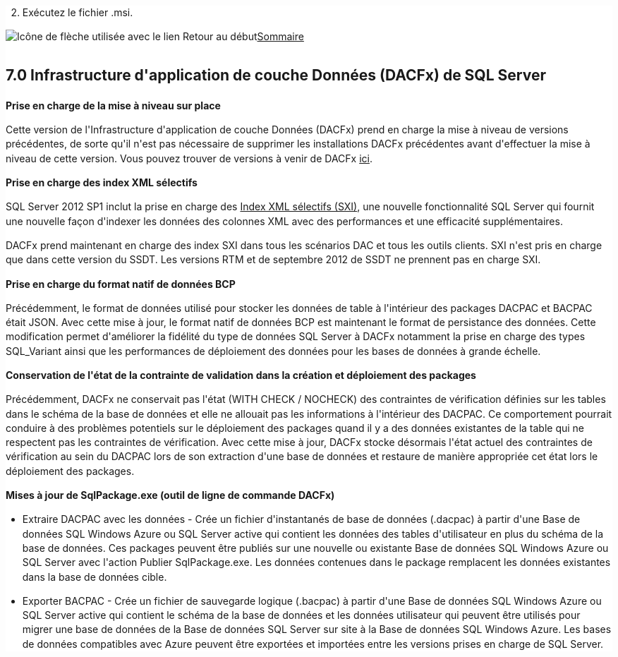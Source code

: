 2.  Exécutez le fichier .msi.  
  
![Icône de flèche utilisée avec le lien Retour au début](../sql-server/media/uparrow16x16.gif "Icône de flèche utilisée avec le lien Retour au début")[Sommaire](#bkmk_top)  
  
## <a name="DACFx"></a>7.0 Infrastructure d'application de couche Données (DACFx) de SQL Server  
**Prise en charge de la mise à niveau sur place**  
  
Cette version de l'Infrastructure d'application de couche Données (DACFx) prend en charge la mise à niveau de versions précédentes, de sorte qu'il n'est pas nécessaire de supprimer les installations DACFx précédentes avant d'effectuer la mise à niveau de cette version. Vous pouvez trouver de versions à venir de DACFx [ici](https://msdn.microsoft.com/library/dn702988.aspx).  
  
**Prise en charge des index XML sélectifs**  
  
SQL Server 2012 SP1 inclut la prise en charge des [Index XML sélectifs (SXI)](http://msdn.microsoft.com/en-us/598ecdcd-084b-4032-81b2-eed6ae9f5d44), une nouvelle fonctionnalité SQL Server qui fournit une nouvelle façon d'indexer les données des colonnes XML avec des performances et une efficacité supplémentaires.  
  
DACFx prend maintenant en charge des index SXI dans tous les scénarios DAC et tous les outils clients. SXI n'est pris en charge que dans cette version du SSDT. Les versions RTM et de septembre 2012 de SSDT ne prennent pas en charge SXI.  
  
**Prise en charge du format natif de données BCP**  
  
Précédemment, le format de données utilisé pour stocker les données de table à l'intérieur des packages DACPAC et BACPAC était JSON. Avec cette mise à jour, le format natif de données BCP est maintenant le format de persistance des données. Cette modification permet d'améliorer la fidélité du type de données SQL Server à DACFx notamment la prise en charge des types SQL_Variant ainsi que les performances de déploiement des données pour les bases de données à grande échelle.  
  
**Conservation de l'état de la contrainte de validation dans la création et déploiement des packages**  
  
Précédemment, DACFx ne conservait pas l'état (WITH CHECK / NOCHECK) des contraintes de vérification définies sur les tables dans le schéma de la base de données et elle ne allouait pas les informations à l'intérieur des DACPAC. Ce comportement pourrait conduire à des problèmes potentiels sur le déploiement des packages quand il y a des données existantes de la table qui ne respectent pas les contraintes de vérification. Avec cette mise à jour, DACFx stocke désormais l'état actuel des contraintes de vérification au sein du DACPAC lors de son extraction d'une base de données et restaure de manière appropriée cet état lors le déploiement des packages.  
  
**Mises à jour de SqlPackage.exe (outil de ligne de commande DACFx)**  
  
-   Extraire DACPAC avec les données - Crée un fichier d'instantanés de base de données (.dacpac) à partir d'une Base de données SQL Windows Azure ou SQL Server active qui contient les données des tables d'utilisateur en plus du schéma de la base de données. Ces packages peuvent être publiés sur une nouvelle ou existante Base de données SQL Windows Azure ou SQL Server avec l'action Publier SqlPackage.exe. Les données contenues dans le package remplacent les données existantes dans la base de données cible.  
  
-   Exporter BACPAC - Crée un fichier de sauvegarde logique (.bacpac) à partir d'une Base de données SQL Windows Azure ou SQL Server active qui contient le schéma de la base de données et les données utilisateur qui peuvent être utilisés pour migrer une base de données de la Base de données SQL Server sur site à la Base de données SQL Windows Azure. Les bases de données compatibles avec Azure peuvent être exportées et importées entre les versions prises en charge de SQL Server.  
  